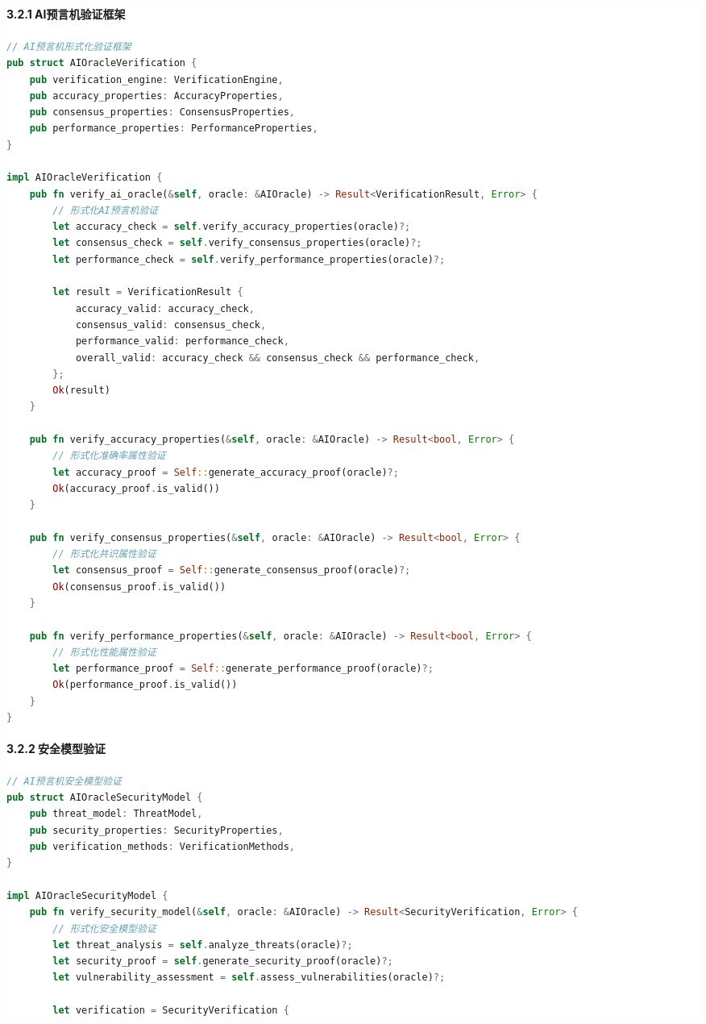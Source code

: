 #### 3.2.1 AI预言机验证框架

```rust
// AI预言机形式化验证框架
pub struct AIOracleVerification {
    pub verification_engine: VerificationEngine,
    pub accuracy_properties: AccuracyProperties,
    pub consensus_properties: ConsensusProperties,
    pub performance_properties: PerformanceProperties,
}

impl AIOracleVerification {
    pub fn verify_ai_oracle(&self, oracle: &AIOracle) -> Result<VerificationResult, Error> {
        // 形式化AI预言机验证
        let accuracy_check = self.verify_accuracy_properties(oracle)?;
        let consensus_check = self.verify_consensus_properties(oracle)?;
        let performance_check = self.verify_performance_properties(oracle)?;
        
        let result = VerificationResult {
            accuracy_valid: accuracy_check,
            consensus_valid: consensus_check,
            performance_valid: performance_check,
            overall_valid: accuracy_check && consensus_check && performance_check,
        };
        Ok(result)
    }
    
    pub fn verify_accuracy_properties(&self, oracle: &AIOracle) -> Result<bool, Error> {
        // 形式化准确率属性验证
        let accuracy_proof = Self::generate_accuracy_proof(oracle)?;
        Ok(accuracy_proof.is_valid())
    }
    
    pub fn verify_consensus_properties(&self, oracle: &AIOracle) -> Result<bool, Error> {
        // 形式化共识属性验证
        let consensus_proof = Self::generate_consensus_proof(oracle)?;
        Ok(consensus_proof.is_valid())
    }
    
    pub fn verify_performance_properties(&self, oracle: &AIOracle) -> Result<bool, Error> {
        // 形式化性能属性验证
        let performance_proof = Self::generate_performance_proof(oracle)?;
        Ok(performance_proof.is_valid())
    }
}
```

#### 3.2.2 安全模型验证

```rust
// AI预言机安全模型验证
pub struct AIOracleSecurityModel {
    pub threat_model: ThreatModel,
    pub security_properties: SecurityProperties,
    pub verification_methods: VerificationMethods,
}

impl AIOracleSecurityModel {
    pub fn verify_security_model(&self, oracle: &AIOracle) -> Result<SecurityVerification, Error> {
        // 形式化安全模型验证
        let threat_analysis = self.analyze_threats(oracle)?;
        let security_proof = self.generate_security_proof(oracle)?;
        let vulnerability_assessment = self.assess_vulnerabilities(oracle)?;
        
        let verification = SecurityVerification {
```